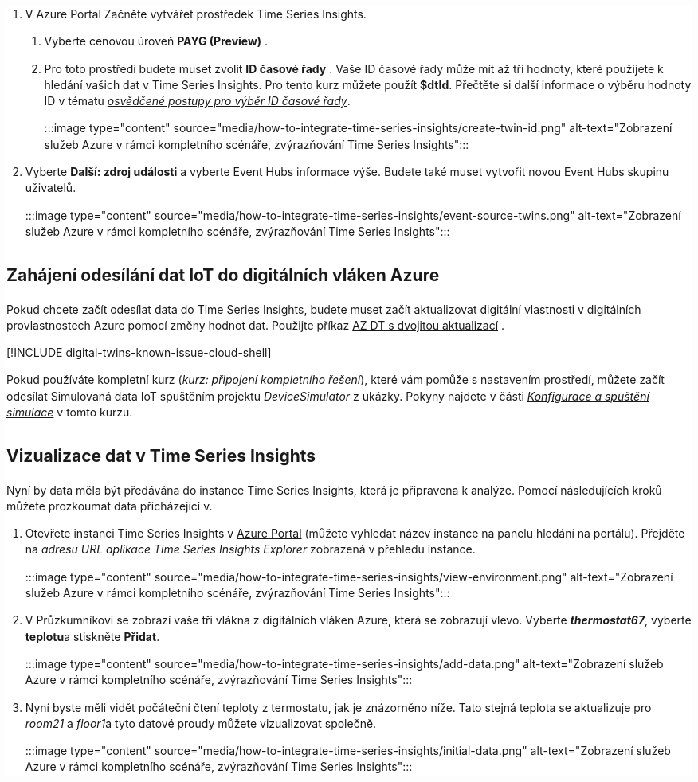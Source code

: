 1. V Azure Portal Začněte vytvářet prostředek Time Series Insights. 
    1. Vyberte cenovou úroveň **PAYG (Preview)** .
    2. Pro toto prostředí budete muset zvolit **ID časové řady** . Vaše ID časové řady může mít až tři hodnoty, které použijete k hledání vašich dat v Time Series Insights. Pro tento kurz můžete použít **$dtId**. Přečtěte si další informace o výběru hodnoty ID v tématu [*osvědčené postupy pro výběr ID časové řady*](https://docs.microsoft.com/azure/time-series-insights/how-to-select-tsid).
    
        :::image type="content" source="media/how-to-integrate-time-series-insights/create-twin-id.png" alt-text="Zobrazení služeb Azure v rámci kompletního scénáře, zvýrazňování Time Series Insights":::

2. Vyberte **Další: zdroj události** a vyberte Event Hubs informace výše. Budete také muset vytvořit novou Event Hubs skupinu uživatelů.
    
    :::image type="content" source="media/how-to-integrate-time-series-insights/event-source-twins.png" alt-text="Zobrazení služeb Azure v rámci kompletního scénáře, zvýrazňování Time Series Insights":::

## <a name="begin-sending-iot-data-to-azure-digital-twins"></a>Zahájení odesílání dat IoT do digitálních vláken Azure

Pokud chcete začít odesílat data do Time Series Insights, budete muset začít aktualizovat digitální vlastnosti v digitálních provlastnostech Azure pomocí změny hodnot dat. Použijte příkaz [AZ DT s dvojitou aktualizací](https://docs.microsoft.com/cli/azure/ext/azure-iot/dt/twin?view=azure-cli-latest#ext-azure-iot-az-dt-twin-update) .

[!INCLUDE [digital-twins-known-issue-cloud-shell](../../includes/digital-twins-known-issue-cloud-shell.md)]

Pokud používáte kompletní kurz ([*kurz: připojení kompletního řešení*](tutorial-end-to-end.md)), které vám pomůže s nastavením prostředí, můžete začít odesílat Simulovaná data IoT spuštěním projektu *DeviceSimulator* z ukázky. Pokyny najdete v části [*Konfigurace a spuštění simulace*](tutorial-end-to-end.md#configure-and-run-the-simulation) v tomto kurzu.

## <a name="visualize-your-data-in-time-series-insights"></a>Vizualizace dat v Time Series Insights

Nyní by data měla být předávána do instance Time Series Insights, která je připravena k analýze. Pomocí následujících kroků můžete prozkoumat data přicházející v.

1. Otevřete instanci Time Series Insights v [Azure Portal](https://portal.azure.com) (můžete vyhledat název instance na panelu hledání na portálu). Přejděte na *adresu URL aplikace Time Series Insights Explorer* zobrazená v přehledu instance.
    
    :::image type="content" source="media/how-to-integrate-time-series-insights/view-environment.png" alt-text="Zobrazení služeb Azure v rámci kompletního scénáře, zvýrazňování Time Series Insights":::

2. V Průzkumníkovi se zobrazí vaše tři vlákna z digitálních vláken Azure, která se zobrazují vlevo. Vyberte _**thermostat67**_, vyberte **teplotu**a stiskněte **Přidat**.

    :::image type="content" source="media/how-to-integrate-time-series-insights/add-data.png" alt-text="Zobrazení služeb Azure v rámci kompletního scénáře, zvýrazňování Time Series Insights":::

3. Nyní byste měli vidět počáteční čtení teploty z termostatu, jak je znázorněno níže. Tato stejná teplota se aktualizuje pro *room21* a *floor1*a tyto datové proudy můžete vizualizovat společně.
    
    :::image type="content" source="media/how-to-integrate-time-series-insights/initial-data.png" alt-text="Zobrazení služeb Azure v rámci kompletního scénáře, zvýrazňování Time Series Insights":::
